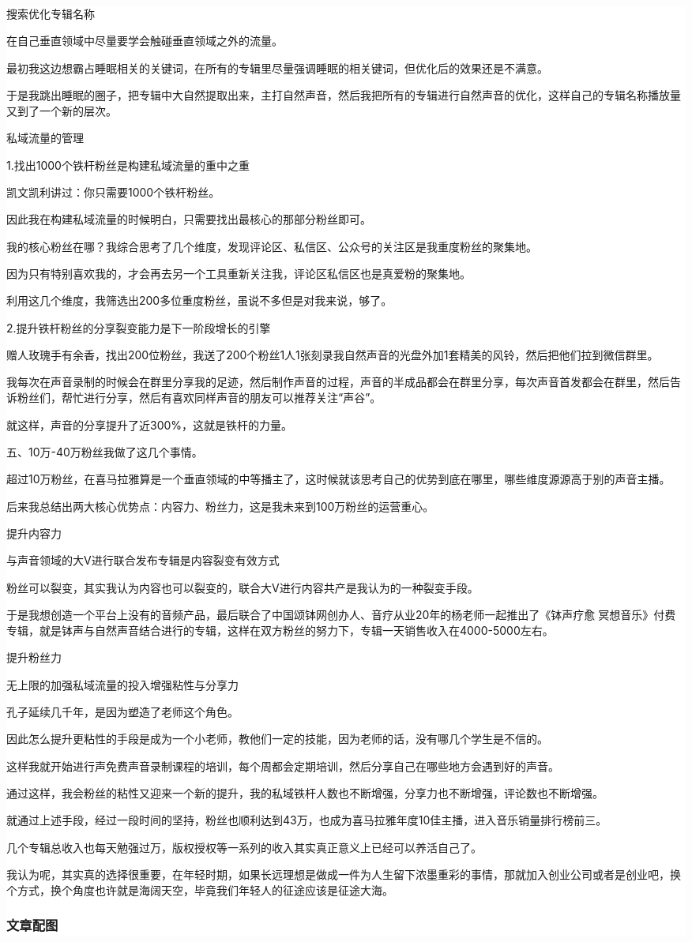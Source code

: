 搜索优化专辑名称

在自己垂直领域中尽量要学会触碰垂直领域之外的流量。

最初我这边想霸占睡眠相关的关键词，在所有的专辑里尽量强调睡眠的相关键词，但优化后的效果还是不满意。

于是我跳出睡眠的圈子，把专辑中大自然提取出来，主打自然声音，然后我把所有的专辑进行自然声音的优化，这样自己的专辑名称播放量又到了一个新的层次。
 
私域流量的管理

1.找出1000个铁杆粉丝是构建私域流量的重中之重

凯文凯利讲过：你只需要1000个铁杆粉丝。

因此我在构建私域流量的时候明白，只需要找出最核心的那部分粉丝即可。

我的核心粉丝在哪？我综合思考了几个维度，发现评论区、私信区、公众号的关注区是我重度粉丝的聚集地。

因为只有特别喜欢我的，才会再去另一个工具重新关注我，评论区私信区也是真爱粉的聚集地。

利用这几个维度，我筛选出200多位重度粉丝，虽说不多但是对我来说，够了。

2.提升铁杆粉丝的分享裂变能力是下一阶段增长的引擎

赠人玫瑰手有余香，找出200位粉丝，我送了200个粉丝1人1张刻录我自然声音的光盘外加1套精美的风铃，然后把他们拉到微信群里。

我每次在声音录制的时候会在群里分享我的足迹，然后制作声音的过程，声音的半成品都会在群里分享，每次声音首发都会在群里，然后告诉粉丝们，帮忙进行分享，然后有喜欢同样声音的朋友可以推荐关注“声谷”。

就这样，声音的分享提升了近300%，这就是铁杆的力量。
 
五、10万-40万粉丝我做了这几个事情。

超过10万粉丝，在喜马拉雅算是一个垂直领域的中等播主了，这时候就该思考自己的优势到底在哪里，哪些维度源源高于别的声音主播。

后来我总结出两大核心优势点：内容力、粉丝力，这是我未来到100万粉丝的运营重心。
 
提升内容力

与声音领域的大V进行联合发布专辑是内容裂变有效方式

粉丝可以裂变，其实我认为内容也可以裂变的，联合大V进行内容共产是我认为的一种裂变手段。

于是我想创造一个平台上没有的音频产品，最后联合了中国颂钵网创办人、音疗从业20年的杨老师一起推出了《钵声疗愈 冥想音乐》付费专辑，就是钵声与自然声音结合进行的专辑，这样在双方粉丝的努力下，专辑一天销售收入在4000-5000左右。
 
提升粉丝力

无上限的加强私域流量的投入增强粘性与分享力

孔子延续几千年，是因为塑造了老师这个角色。

因此怎么提升更粘性的手段是成为一个小老师，教他们一定的技能，因为老师的话，没有哪几个学生是不信的。

这样我就开始进行声免费声音录制课程的培训，每个周都会定期培训，然后分享自己在哪些地方会遇到好的声音。

通过这样，我会粉丝的粘性又迎来一个新的提升，我的私域铁杆人数也不断增强，分享力也不断增强，评论数也不断增强。
 
就通过上述手段，经过一段时间的坚持，粉丝也顺利达到43万，也成为喜马拉雅年度10佳主播，进入音乐销量排行榜前三。

几个专辑总收入也每天勉强过万，版权授权等一系列的收入其实真正意义上已经可以养活自己了。

我认为呢，其实真的选择很重要，在年轻时期，如果长远理想是做成一件为人生留下浓墨重彩的事情，那就加入创业公司或者是创业吧，换个方式，换个角度也许就是海阔天空，毕竟我们年轻人的征途应该是征途大海。
</div>

### 文章配图
